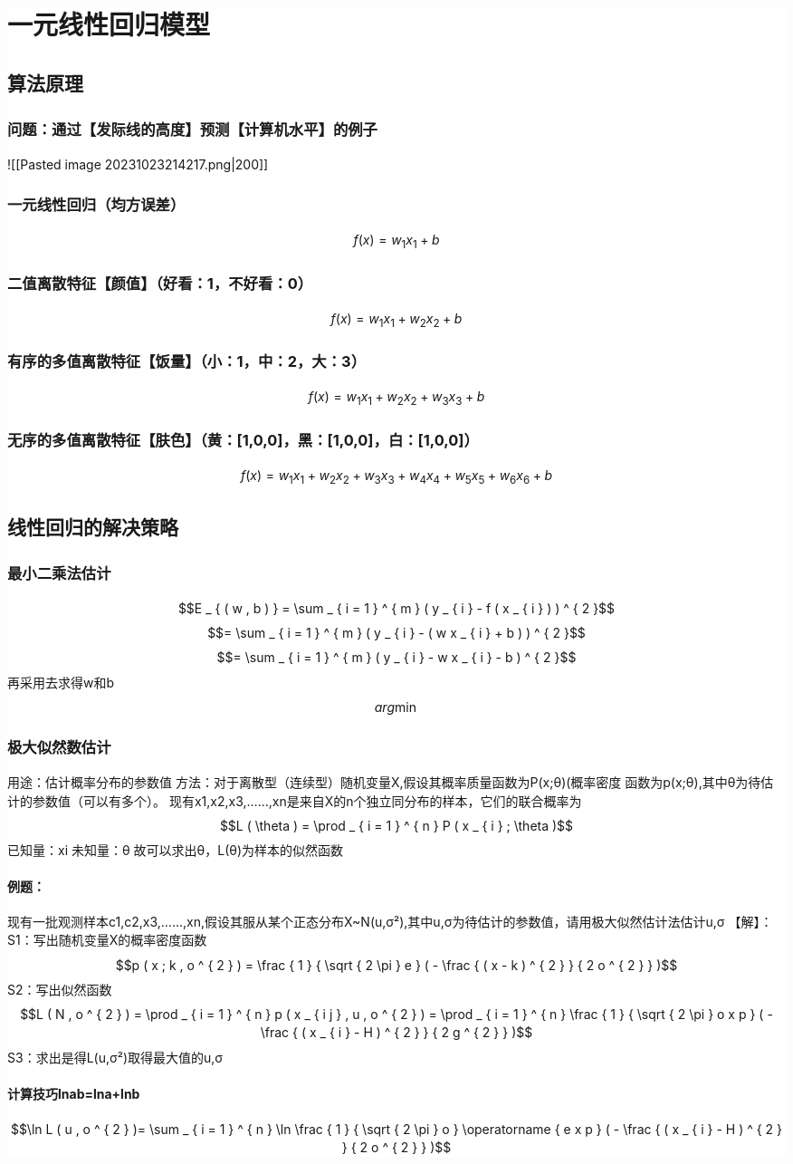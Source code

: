 # 一元线性回归模型
## 算法原理
### 问题：通过【发际线的高度】预测【计算机水平】的例子
![[Pasted image 20231023214217.png|200]]
### 一元线性回归（均方误差）
$$f ( x ) = w _ { 1 } x _ { 1 } + b$$
### 二值离散特征【颜值】（好看：1，不好看：0）
$$f ( x ) = w _ { 1 } x _ { 1 } + w _ { 2 } x _ { 2 } + b$$
### 有序的多值离散特征【饭量】（小：1，中：2，大：3）
$$f ( x ) = w _ { 1 } x _ { 1 } + w _ { 2 } x _ { 2 } + w _ { 3 } x _ { 3 } + b$$
### 无序的多值离散特征【肤色】（黄：\[1,0,0]，黑：\[1,0,0]，白：\[1,0,0]）
$$f ( x ) = w _ { 1 } x _ { 1 } + w _ { 2 } x _ { 2 } + w _ { 3 } x _ { 3 } + w _ { 4 } x _ { 4 } + w _ { 5 } x _ { 5 } + w _ { 6 } x _ { 6 } + b$$
## 线性回归的解决策略
### 最小二乘法估计
$$E _ { ( w , b ) } = \sum _ { i = 1 } ^ { m } ( y _ { i } - f ( x _ { i } ) ) ^ { 2 }$$ $$= \sum _ { i = 1 } ^ { m } ( y _ { i } - ( w x _ { i } + b ) ) ^ { 2 }$$ $$= \sum _ { i = 1 } ^ { m } ( y _ { i } - w x _ { i } - b ) ^ { 2 }$$再采用去求得w和b $$arg\min$$
### 极大似然数估计
用途：估计概率分布的参数值
方法：对于离散型（连续型）随机变量X,假设其概率质量函数为P(x;θ)(概率密度
函数为p(x;θ),其中θ为待估计的参数值（可以有多个）。
现有x1,x2,x3,……,xn是来自X的n个独立同分布的样本，它们的联合概率为
$$L ( \theta ) = \prod _ { i = 1 } ^ { n } P ( x _ { i } ; \theta )$$
已知量：xi
未知量：θ
故可以求出θ，L(θ)为样本的似然函数

#### 例题：
现有一批观测样本c1,c2,x3,……,xn,假设其服从某个正态分布X~N(u,σ²),其中u,σ为待估计的参数值，请用极大似然估计法估计u,σ
【解】：
S1：写出随机变量X的概率密度函数
$$p ( x ; k , o ^ { 2 } ) = \frac { 1 } { \sqrt { 2 \pi } e }  ( - \frac { ( x - k ) ^ { 2 } } { 2 o ^ { 2 } } )$$
S2：写出似然函数
$$L ( N , o ^ { 2 } ) = \prod _ { i = 1 } ^ { n } p ( x _ { i j } , u , o ^ { 2 } ) = \prod _ { i = 1 } ^ { n } \frac { 1 } { \sqrt { 2 \pi } o x p } ( - \frac { ( x _ { i } - H ) ^ { 2 } } { 2 g ^ { 2 } } )$$
S3：求出是得L(u,σ²)取得最大值的u,σ

#### 计算技巧lnab=lna+lnb
$$\ln L ( u , o ^ { 2 } )= \sum _ { i = 1 } ^ { n } \ln \frac { 1 } { \sqrt { 2 \pi } o } \operatorname { e x p } ( - \frac { ( x _ { i } - H ) ^ { 2 } } { 2 o ^ { 2 } } )$$
